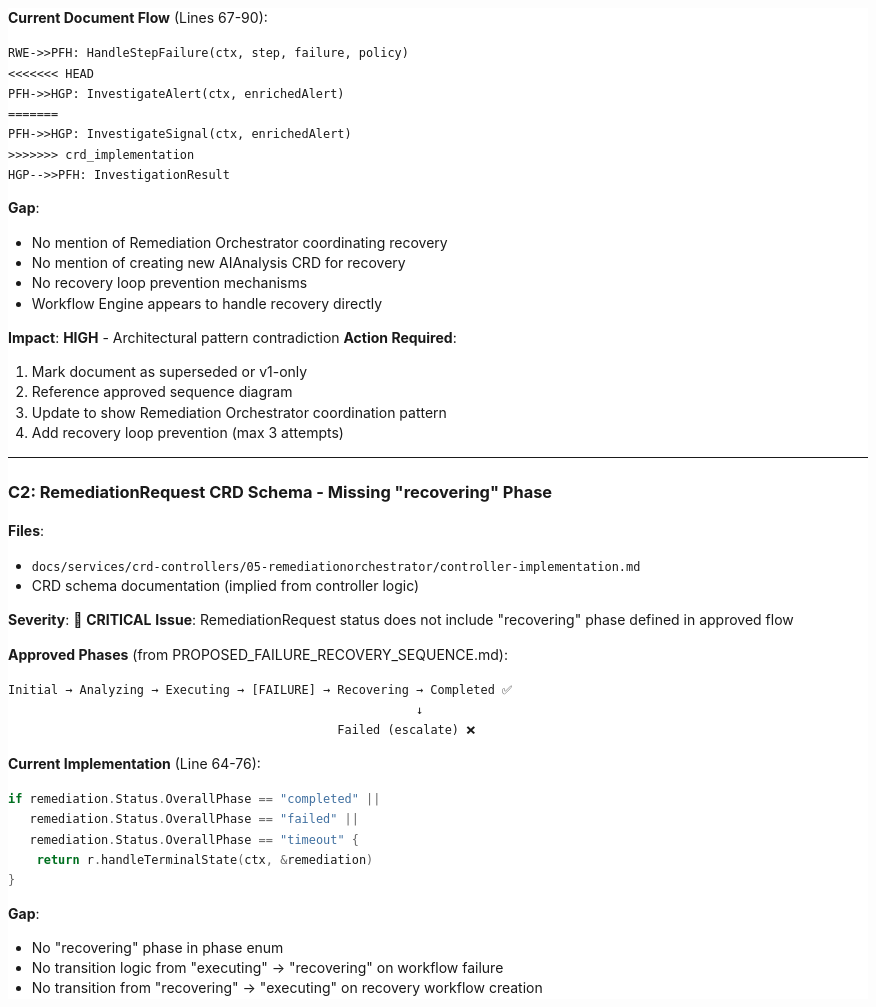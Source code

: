 **Current Document Flow** (Lines 67-90):
```mermaid
RWE->>PFH: HandleStepFailure(ctx, step, failure, policy)
<<<<<<< HEAD
PFH->>HGP: InvestigateAlert(ctx, enrichedAlert)
=======
PFH->>HGP: InvestigateSignal(ctx, enrichedAlert)
>>>>>>> crd_implementation
HGP-->>PFH: InvestigationResult
```

**Gap**:
- No mention of Remediation Orchestrator coordinating recovery
- No mention of creating new AIAnalysis CRD for recovery
- No recovery loop prevention mechanisms
- Workflow Engine appears to handle recovery directly

**Impact**: **HIGH** - Architectural pattern contradiction
**Action Required**:
1. Mark document as superseded or v1-only
2. Reference approved sequence diagram
3. Update to show Remediation Orchestrator coordination pattern
4. Add recovery loop prevention (max 3 attempts)

---

### **C2: RemediationRequest CRD Schema - Missing "recovering" Phase**

**Files**:
- `docs/services/crd-controllers/05-remediationorchestrator/controller-implementation.md`
- CRD schema documentation (implied from controller logic)

**Severity**: 🔴 **CRITICAL**
**Issue**: RemediationRequest status does not include "recovering" phase defined in approved flow

**Approved Phases** (from PROPOSED_FAILURE_RECOVERY_SEQUENCE.md):
```
Initial → Analyzing → Executing → [FAILURE] → Recovering → Completed ✅
                                                         ↓
                                              Failed (escalate) ❌
```

**Current Implementation** (Line 64-76):
```go
if remediation.Status.OverallPhase == "completed" ||
   remediation.Status.OverallPhase == "failed" ||
   remediation.Status.OverallPhase == "timeout" {
    return r.handleTerminalState(ctx, &remediation)
}
```

**Gap**:
- No "recovering" phase in phase enum
- No transition logic from "executing" → "recovering" on workflow failure
- No transition from "recovering" → "executing" on recovery workflow creation
